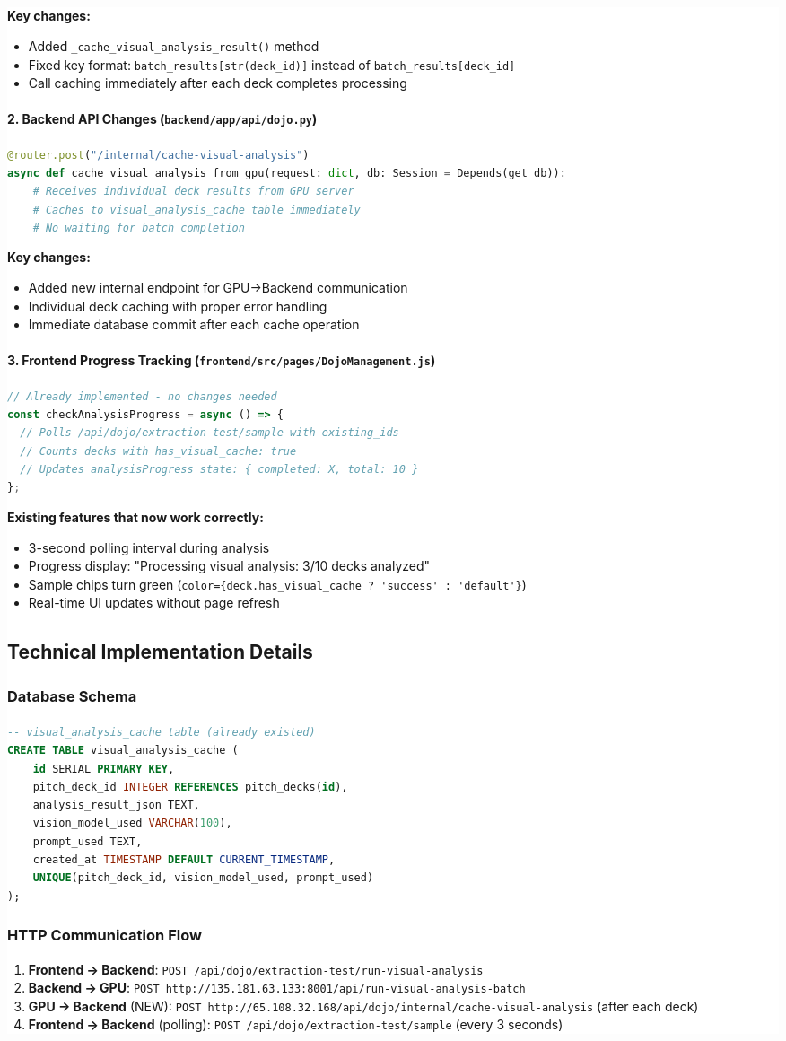 **Key changes:**
- Added `_cache_visual_analysis_result()` method 
- Fixed key format: `batch_results[str(deck_id)]` instead of `batch_results[deck_id]`
- Call caching immediately after each deck completes processing

#### 2. Backend API Changes (`backend/app/api/dojo.py`)
```python
@router.post("/internal/cache-visual-analysis")
async def cache_visual_analysis_from_gpu(request: dict, db: Session = Depends(get_db)):
    # Receives individual deck results from GPU server
    # Caches to visual_analysis_cache table immediately
    # No waiting for batch completion
```

**Key changes:**
- Added new internal endpoint for GPU→Backend communication
- Individual deck caching with proper error handling
- Immediate database commit after each cache operation

#### 3. Frontend Progress Tracking (`frontend/src/pages/DojoManagement.js`)
```javascript
// Already implemented - no changes needed
const checkAnalysisProgress = async () => {
  // Polls /api/dojo/extraction-test/sample with existing_ids
  // Counts decks with has_visual_cache: true
  // Updates analysisProgress state: { completed: X, total: 10 }
};
```

**Existing features that now work correctly:**
- 3-second polling interval during analysis
- Progress display: "Processing visual analysis: 3/10 decks analyzed"
- Sample chips turn green (`color={deck.has_visual_cache ? 'success' : 'default'}`)
- Real-time UI updates without page refresh

## Technical Implementation Details

### Database Schema
```sql
-- visual_analysis_cache table (already existed)
CREATE TABLE visual_analysis_cache (
    id SERIAL PRIMARY KEY,
    pitch_deck_id INTEGER REFERENCES pitch_decks(id),
    analysis_result_json TEXT,
    vision_model_used VARCHAR(100),
    prompt_used TEXT,
    created_at TIMESTAMP DEFAULT CURRENT_TIMESTAMP,
    UNIQUE(pitch_deck_id, vision_model_used, prompt_used)
);
```

### HTTP Communication Flow
1. **Frontend → Backend**: `POST /api/dojo/extraction-test/run-visual-analysis`
2. **Backend → GPU**: `POST http://135.181.63.133:8001/api/run-visual-analysis-batch`  
3. **GPU → Backend** (NEW): `POST http://65.108.32.168/api/dojo/internal/cache-visual-analysis` (after each deck)
4. **Frontend → Backend** (polling): `POST /api/dojo/extraction-test/sample` (every 3 seconds)
